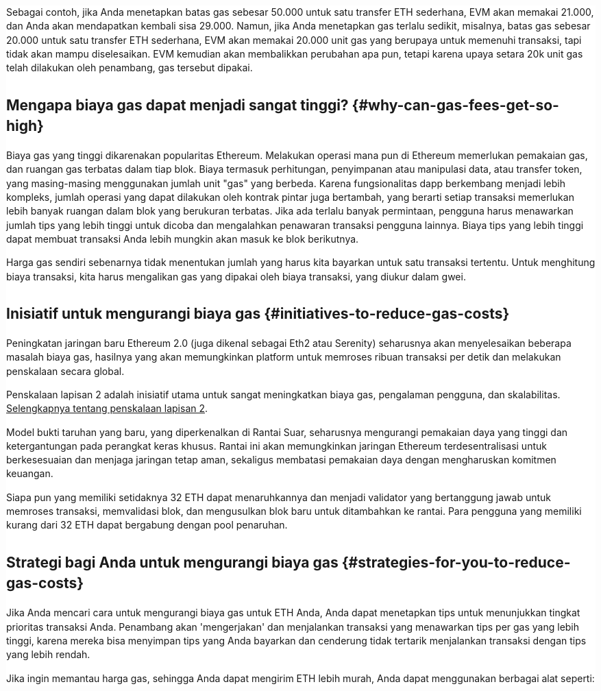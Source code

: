 Sebagai contoh, jika Anda menetapkan batas gas sebesar 50.000 untuk satu transfer ETH sederhana, EVM akan memakai 21.000, dan Anda akan mendapatkan kembali sisa 29.000. Namun, jika Anda menetapkan gas terlalu sedikit, misalnya, batas gas sebesar 20.000 untuk satu transfer ETH sederhana, EVM akan memakai 20.000 unit gas yang berupaya untuk memenuhi transaksi, tapi tidak akan mampu diselesaikan. EVM kemudian akan membalikkan perubahan apa pun, tetapi karena upaya setara 20k unit gas telah dilakukan oleh penambang, gas tersebut dipakai.

## Mengapa biaya gas dapat menjadi sangat tinggi? {#why-can-gas-fees-get-so-high}

Biaya gas yang tinggi dikarenakan popularitas Ethereum. Melakukan operasi mana pun di Ethereum memerlukan pemakaian gas, dan ruangan gas terbatas dalam tiap blok. Biaya termasuk perhitungan, penyimpanan atau manipulasi data, atau transfer token, yang masing-masing menggunakan jumlah unit "gas" yang berbeda. Karena fungsionalitas dapp berkembang menjadi lebih kompleks, jumlah operasi yang dapat dilakukan oleh kontrak pintar juga bertambah, yang berarti setiap transaksi memerlukan lebih banyak ruangan dalam blok yang berukuran terbatas. Jika ada terlalu banyak permintaan, pengguna harus menawarkan jumlah tips yang lebih tinggi untuk dicoba dan mengalahkan penawaran transaksi pengguna lainnya. Biaya tips yang lebih tinggi dapat membuat transaksi Anda lebih mungkin akan masuk ke blok berikutnya.

Harga gas sendiri sebenarnya tidak menentukan jumlah yang harus kita bayarkan untuk satu transaksi tertentu. Untuk menghitung biaya transaksi, kita harus mengalikan gas yang dipakai oleh biaya transaksi, yang diukur dalam gwei.

## Inisiatif untuk mengurangi biaya gas {#initiatives-to-reduce-gas-costs}

Peningkatan jaringan baru Ethereum 2.0 (juga dikenal sebagai Eth2 atau Serenity) seharusnya akan menyelesaikan beberapa masalah biaya gas, hasilnya yang akan memungkinkan platform untuk memroses ribuan transaksi per detik dan melakukan penskalaan secara global.

Penskalaan lapisan 2 adalah inisiatif utama untuk sangat meningkatkan biaya gas, pengalaman pengguna, dan skalabilitas. [Selengkapnya tentang penskalaan lapisan 2](/developers/docs/scaling/layer-2-rollups/).

Model bukti taruhan yang baru, yang diperkenalkan di Rantai Suar, seharusnya mengurangi pemakaian daya yang tinggi dan ketergantungan pada perangkat keras khusus. Rantai ini akan memungkinkan jaringan Ethereum terdesentralisasi untuk berkesesuaian dan menjaga jaringan tetap aman, sekaligus membatasi pemakaian daya dengan mengharuskan komitmen keuangan.

Siapa pun yang memiliki setidaknya 32 ETH dapat menaruhkannya dan menjadi validator yang bertanggung jawab untuk memroses transaksi, memvalidasi blok, dan mengusulkan blok baru untuk ditambahkan ke rantai. Para pengguna yang memiliki kurang dari 32 ETH dapat bergabung dengan pool penaruhan.

## Strategi bagi Anda untuk mengurangi biaya gas {#strategies-for-you-to-reduce-gas-costs}

Jika Anda mencari cara untuk mengurangi biaya gas untuk ETH Anda, Anda dapat menetapkan tips untuk menunjukkan tingkat prioritas transaksi Anda. Penambang akan 'mengerjakan' dan menjalankan transaksi yang menawarkan tips per gas yang lebih tinggi, karena mereka bisa menyimpan tips yang Anda bayarkan dan cenderung tidak tertarik menjalankan transaksi dengan tips yang lebih rendah.

Jika ingin memantau harga gas, sehingga Anda dapat mengirim ETH lebih murah, Anda dapat menggunakan berbagai alat seperti:
